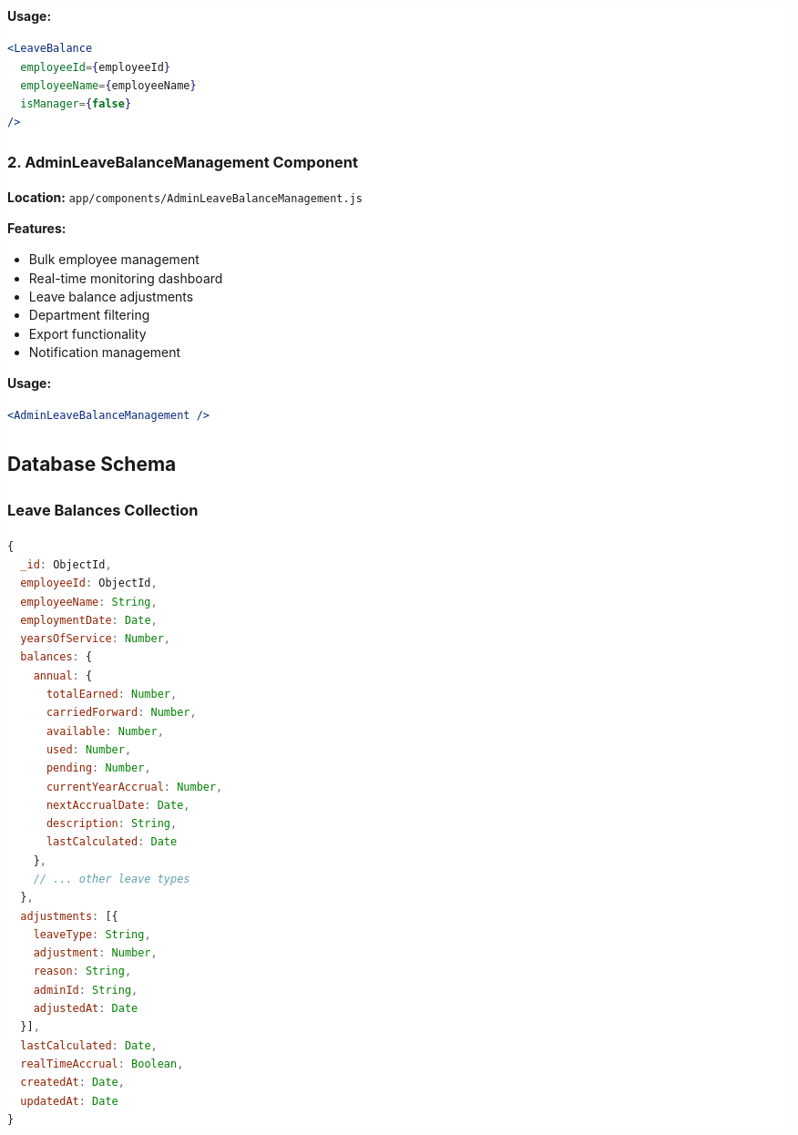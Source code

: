 **Usage:**

```jsx
<LeaveBalance
  employeeId={employeeId}
  employeeName={employeeName}
  isManager={false}
/>
```

### 2. AdminLeaveBalanceManagement Component

**Location:** `app/components/AdminLeaveBalanceManagement.js`

**Features:**

- Bulk employee management
- Real-time monitoring dashboard
- Leave balance adjustments
- Department filtering
- Export functionality
- Notification management

**Usage:**

```jsx
<AdminLeaveBalanceManagement />
```

## Database Schema

### Leave Balances Collection

```javascript
{
  _id: ObjectId,
  employeeId: ObjectId,
  employeeName: String,
  employmentDate: Date,
  yearsOfService: Number,
  balances: {
    annual: {
      totalEarned: Number,
      carriedForward: Number,
      available: Number,
      used: Number,
      pending: Number,
      currentYearAccrual: Number,
      nextAccrualDate: Date,
      description: String,
      lastCalculated: Date
    },
    // ... other leave types
  },
  adjustments: [{
    leaveType: String,
    adjustment: Number,
    reason: String,
    adminId: String,
    adjustedAt: Date
  }],
  lastCalculated: Date,
  realTimeAccrual: Boolean,
  createdAt: Date,
  updatedAt: Date
}
```